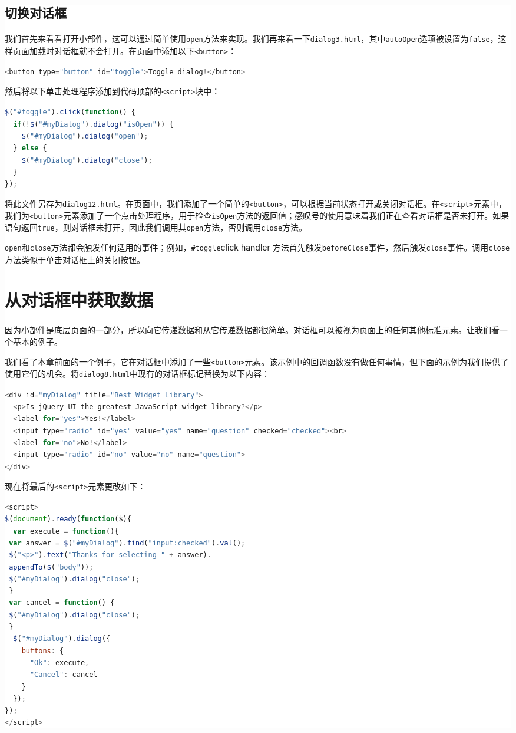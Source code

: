 ## 切换对话框

我们首先来看看打开小部件，这可以通过简单使用`open`方法来实现。我们再来看一下`dialog3.html`，其中`autoOpen`选项被设置为`false`，这样页面加载时对话框就不会打开。在页面中添加以下`<button>`：

```js
<button type="button" id="toggle">Toggle dialog!</button>
```

然后将以下单击处理程序添加到代码顶部的`<script>`块中：

```js
$("#toggle").click(function() {
  if(!$("#myDialog").dialog("isOpen")) {
    $("#myDialog").dialog("open");
  } else {
    $("#myDialog").dialog("close");
  }
});
```

将此文件另存为`dialog12.html`。在页面中，我们添加了一个简单的`<button>`，可以根据当前状态打开或关闭对话框。在`<script>`元素中，我们为`<button>`元素添加了一个点击处理程序，用于检查`isOpen`方法的返回值；感叹号的使用意味着我们正在查看对话框是否未打开。如果语句返回`true`，则对话框未打开，因此我们调用其`open`方法，否则调用`close`方法。

`open`和`close`方法都会触发任何适用的事件；例如，`#toggle`click handler 方法首先触发`beforeClose`事件，然后触发`close`事件。调用`close`方法类似于单击对话框上的关闭按钮。

# 从对话框中获取数据

因为小部件是底层页面的一部分，所以向它传递数据和从它传递数据都很简单。对话框可以被视为页面上的任何其他标准元素。让我们看一个基本的例子。

我们看了本章前面的一个例子，它在对话框中添加了一些`<button>`元素。该示例中的回调函数没有做任何事情，但下面的示例为我们提供了使用它们的机会。将`dialog8.html`中现有的对话框标记替换为以下内容：

```js
<div id="myDialog" title="Best Widget Library">
  <p>Is jQuery UI the greatest JavaScript widget library?</p>
  <label for="yes">Yes!</label>
  <input type="radio" id="yes" value="yes" name="question" checked="checked"><br>
  <label for="no">No!</label>
  <input type="radio" id="no" value="no" name="question">
</div>
```

现在将最后的`<script>`元素更改如下：

```js
<script>
$(document).ready(function($){
  var execute = function(){
 var answer = $("#myDialog").find("input:checked").val();
 $("<p>").text("Thanks for selecting " + answer).
 appendTo($("body"));
 $("#myDialog").dialog("close");
 }
 var cancel = function() {
 $("#myDialog").dialog("close");
 }
  $("#myDialog").dialog({
    buttons: {
      "Ok": execute,
      "Cancel": cancel
    }
  });
});
</script>
```